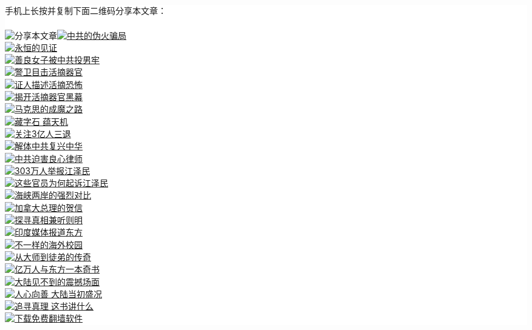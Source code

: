 ####
手机上长按并复制下面二维码分享本文章：<br><br><img src="http://d1p1.ip.zn2.us/v.php?action=qrcode&url=https://github.com/mprjd2205/djy/blob/master/gb/18/10/27/n10812349.md%231" title="分享本文章"></td><td VALIGN=TOP><a href="https://github.com/mprjd2205/djy/blob/master/gb/16/1/21/n4622075.md?dfh#1" target="_blank"><img src="https://gitlab.com/szzdlab/djy/raw/master/gb/300/wei-f1.jpg" title="中共的伪火骗局"  alt="中共的伪火骗局"></a><br><a href="https://github.com/mprjd2205/www/blob/master/README.md?dfh#9" target="_blank"><img src="https://gitlab.com/szzdlab/djy/raw/master/gb/300/yong-h.jpg" title="永恒的见证"  alt="永恒的见证"></a><br><a href="https://github.com/mprjd2205/djy/blob/master/gb/13/9/29/n3974789.md?dfh#1" target="_blank"><img src="https://gitlab.com/szzdlab/djy/raw/master/gb/300/shang-lnz.jpg" title="善良女子被中共投男牢"  alt="善良女子被中共投男牢"></a><br><a href="https://github.com/mprjd2205/djy/blob/master/gb/16/3/16/n4663449.md?dfh#1" target="_blank"><img src="https://gitlab.com/szzdlab/djy/raw/master/gb/300/huo-z3.jpg" title="警卫目击活摘器官"  alt="警卫目击活摘器官"></a><br><a href="https://github.com/mprjd2205/djy/blob/master/gb/16/8/7/n8177641.md?dfh#1" target="_blank"><img src="https://gitlab.com/szzdlab/djy/raw/master/gb/300/huo-z4.jpg" title="证人描述活摘恐怖"  alt="证人描述活摘恐怖"></a><br><a href="https://github.com/mprjd2205/djy/blob/master/gb/10/4/19/n2881569.md?dfh#1" target="_blank"><img src="https://gitlab.com/szzdlab/djy/raw/master/gb/300/huo-z1.jpg" title="揭开活摘器官黑幕"  alt="揭开活摘器官黑幕"></a><br><a href="https://github.com/mprjd2205/djy/blob/master/gb/10/11/7/n3077476.md?dfh#1" target="_blank"><img src="https://gitlab.com/szzdlab/djy/raw/master/gb/300/ma-ks.jpg" title="马克思的成魔之路"  alt="马克思的成魔之路"></a><br><a href="https://github.com/mprjd2205/djy/blob/master/gb/14/6/9/n4173977.md?dfh#1" target="_blank"><img src="https://gitlab.com/szzdlab/djy/raw/master/gb/300/chang-zs.jpg" title="藏字石 蕴天机"  alt="藏字石 蕴天机"></a><br><a href="https://github.com/mprjd2205/djy/blob/master/gb/18/5/10/n10381511.md?dfh#1" target="_blank"><img src="https://gitlab.com/szzdlab/djy/raw/master/gb/300/st1.jpg" title="关注3亿人三退"  alt="关注3亿人三退"></a><br><a href="https://github.com/mprjd2205/djy/blob/master/gb/18/3/21/n10237682.md?dfh#1" target="_blank"><img src="https://gitlab.com/szzdlab/djy/raw/master/gb/300/jie-t.jpg" title="解体中共复兴中华"  alt="解体中共复兴中华"></a><br><a href="https://github.com/mprjd2205/djy/blob/master/gb/9/2/9/n2422991.md?dfh#1" target="_blank"><img src="https://gitlab.com/szzdlab/djy/raw/master/gb/300/gao-zs.jpg" title="中共迫害良心律师"  alt="中共迫害良心律师"></a><br><a href="https://github.com/mprjd2205/djy/blob/master/gb/18/12/9/n10900044.md?dfh#1" target="_blank"><img src="https://gitlab.com/szzdlab/djy/raw/master/gb/300/sj1.jpg" title="303万人举报江泽民"  alt="303万人举报江泽民"></a><br><a href="https://github.com/mprjd2205/djy/blob/master/gb/18/8/28/n10672014.md?dfh#1" target="_blank"><img src="https://gitlab.com/szzdlab/djy/raw/master/gb/300/sj2.jpg" title="这些官员为何起诉江泽民"  alt="这些官员为何起诉江泽民"></a><br><a href="https://github.com/mprjd2205/djy/blob/master/gb/8/12/18/n2367165.md?dfh#1" target="_blank"><img src="https://gitlab.com/szzdlab/djy/raw/master/gb/300/liangan.jpg" title="海峡两岸的强烈对比"  alt="海峡两岸的强烈对比"></a><br><a href="https://github.com/mprjd2205/djy/blob/master/gb/15/5/5/n4427238.md?dfh#1" target="_blank"><img src="https://gitlab.com/szzdlab/djy/raw/master/gb/300/jia-ndzl.jpg" title="加拿大总理的贺信"  alt="加拿大总理的贺信"></a><br><a href="https://github.com/mprjd2205/djy/blob/master/gb/11/6/17/n3289382.md?dfh#1" target="_blank"><img src="https://gitlab.com/szzdlab/djy/raw/master/gb/300/xiao-wd.jpg" title="探寻真相兼听则明"  alt="探寻真相兼听则明"></a><br>
<a href="https://github.com/mprjd2205/djy/blob/master/gb/18/10/27/n10812623.md?dfh#1" target="_blank"><img src="https://gitlab.com/szzdlab/djy/raw/master/gb/300/yindu.jpg" title="印度媒体报道东方"  alt="印度媒体报道东方"></a><br><a href="https://github.com/mprjd2205/djy/blob/master/gb/18/6/9/n10469652.md?dfh#1" target="_blank"><img src="https://gitlab.com/szzdlab/djy/raw/master/gb/300/xie-j.jpg" title="不一样的海外校园"  alt="不一样的海外校园"></a><br><a href="https://github.com/mprjd2205/djy/blob/master/gb/7/4/5/n1669415.md?dfh#1" target="_blank"><img src="https://gitlab.com/szzdlab/djy/raw/master/gb/300/li-up.jpg" title="从大师到徒弟的传奇"  alt="从大师到徒弟的传奇"></a><br><a href="https://github.com/mprjd2205/djy/blob/master/gb/17/5/26/n9191512.md?dfh#1" target="_blank"><img src="https://gitlab.com/szzdlab/djy/raw/master/gb/300/zfl2.jpg" title="亿万人与东方一本奇书"  alt="亿万人与东方一本奇书"></a><br><a href="https://github.com/mprjd2205/djy/blob/master/gb/13/11/27/n4020290.md?dfh#1" target="_blank"><img src="https://gitlab.com/szzdlab/djy/raw/master/gb/300/zhen-h.jpg" title="大陆见不到的震撼场面"  alt="大陆见不到的震撼场面"></a><br><a href="https://github.com/mprjd2205/djy/blob/master/gb/15/7/17/n4482910.md?dfh#1" target="_blank"><img src="https://gitlab.com/szzdlab/djy/raw/master/gb/300/dalu-sk.jpg" title="人心向善 大陆当初盛况"  alt="人心向善 大陆当初盛况"></a><br><a href="https://github.com/mprjd2205/djy/blob/master/gb/9/10/15/n2689419.md?dfh#1" target="_blank"><img src="https://gitlab.com/szzdlab/djy/raw/master/gb/300/zfl1.jpg" title="追寻真理 这书讲什么"  alt="追寻真理 这书讲什么"></a><br><a href="https://github.com/mprjd2205/www/blob/master/README.md?dfh#1" target="_blank"><img src="https://gitlab.com/szzdlab/djy/raw/master/gb/300/fq1.jpg" title="下载免费翻墙软件"  alt="下载免费翻墙软件"></a><br></td></tr></table>
